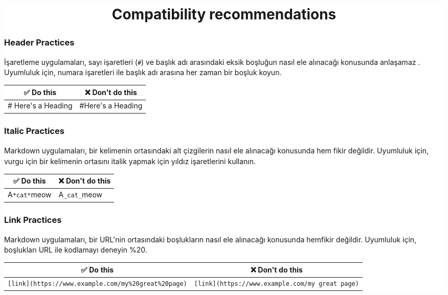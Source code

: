 
<h1 class="h1color" style="text-align:center">Compatibility recommendations</h1>

### Header Practices
İşaretleme uygulamaları, sayı işaretleri (`#`) ve başlık adı arasındaki eksik boşluğun nasıl ele alınacağı konusunda anlaşamaz . Uyumluluk için, numara işaretleri ile başlık adı arasına her zaman bir boşluk koyun.

| ✅ Do this         | ❌ Don't do this |
|--------------------|-------------------|
| # Here's a Heading | #Here's a Heading |

### Italic Practices
Markdown uygulamaları, bir kelimenin ortasındaki alt çizgilerin nasıl ele alınacağı konusunda hem fikir değildir. Uyumluluk için, vurgu için bir kelimenin ortasını italik yapmak için yıldız işaretlerini kullanın.

| ✅ Do this  | ❌ Don't do this |
|------------- |-------------------|
| A`*cat*`meow | A`_cat_`meow    |

### Link Practices
Markdown uygulamaları, bir URL'nin ortasındaki boşlukların nasıl ele alınacağı konusunda hemfikir değildir. Uyumluluk için, boşlukları URL ile kodlamayı deneyin %20.

| ✅ Do this | ❌ Don't do this |
|------------ |------------------|
| `[link](https://www.example.com/my%20great%20page)` | `[link](https://www.example.com/my great page)`|

